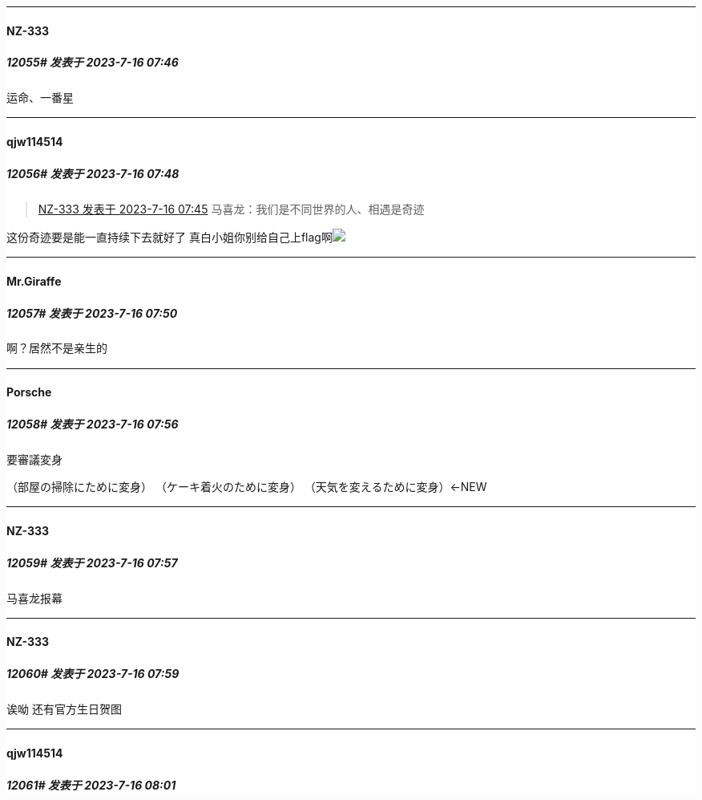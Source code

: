 *****

####  NZ-333  
##### 12055#       发表于 2023-7-16 07:46

运命、一番星

*****

####  qjw114514  
##### 12056#       发表于 2023-7-16 07:48

<blockquote><a href="httphttps://bbs.saraba1st.com/2b/forum.php?mod=redirect&amp;goto=findpost&amp;pid=61678836&amp;ptid=2107517" target="_blank">NZ-333 发表于 2023-7-16 07:45</a>
马喜龙：我们是不同世界的人、相遇是奇迹</blockquote>
这份奇迹要是能一直持续下去就好了
真白小姐你别给自己上flag啊<img src="https://static.saraba1st.com/image/smiley/face2017/067.png" referrerpolicy="no-referrer">

*****

####  Mr.Giraffe  
##### 12057#       发表于 2023-7-16 07:50

啊？居然不是亲生的


*****

####  Porsche  
##### 12058#       发表于 2023-7-16 07:56

要審議変身

（部屋の掃除にために変身）
（ケーキ着火のために変身）
（天気を変えるために変身）←NEW

*****

####  NZ-333  
##### 12059#       发表于 2023-7-16 07:57

马喜龙报幕

*****

####  NZ-333  
##### 12060#       发表于 2023-7-16 07:59

诶呦 还有官方生日贺图


*****

####  qjw114514  
##### 12061#       发表于 2023-7-16 08:01
